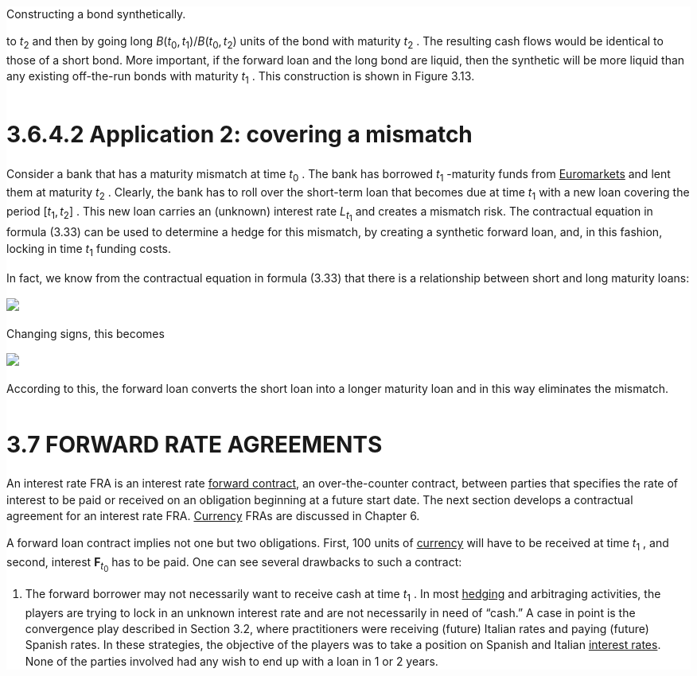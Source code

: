 Constructing a bond synthetically.  

to $t_{2}$ and then by going long $B(t_{0},t_{1})/B(t_{0},t_{2})$ units of the bond with maturity $t_{2}$ . The resulting cash flows would be identical to those of a short bond. More important, if the forward loan and the long bond are liquid, then the synthetic will be more liquid than any existing off-the-run bonds with maturity $t_{1}$ . This construction is shown in Figure 3.13.  

# 3.6.4.2 Application 2: covering a mismatch  

Consider a bank that has a maturity mismatch at time $t_{0}$ . The bank has borrowed $t_{1}$ -maturity funds from [Euromarkets](../../International%20Finance/Characteristics%20of%20the%20Eurodollar%20Market.md) and lent them at maturity $t_{2}$ . Clearly, the bank has to roll over the short-term loan that becomes due at time $t_{1}$ with a new loan covering the period $[t_{1},t_{2}]$ . This new loan carries an (unknown) interest rate $L_{t_{1}}$ and creates a mismatch risk. The contractual equation in formula (3.33) can be used to determine a hedge for this mismatch, by creating a synthetic forward loan, and, in this fashion, locking in time $t_{1}$ funding costs.  

In fact, we know from the contractual equation in formula (3.33) that there is a relationship between short and long maturity loans:  

![](8dbb2109877418b49aef1049d9537e78ebc7db2c2b894e0fdfe4c567a3eeb6e5.jpg)  

Changing signs, this becomes  

![](43caeeedeb903c57498ce71beab527157e14774e7cd7bd4d94804258ada21c3a.jpg)  

According to this, the forward loan converts the short loan into a longer maturity loan and in this way eliminates the mismatch.  

# 3.7 FORWARD RATE AGREEMENTS  

An interest rate FRA is an interest rate [forward contract](../../Clippings/Forward%20Points%20in%20Currency.md), an over-the-counter contract, between parties that specifies the rate of interest to be paid or received on an obligation beginning at a future start date. The next section develops a contractual agreement for an interest rate FRA. [Currency](../../Financial%20Instruments/Lecture%20Notes-%20Financial%20Instruments/Teaching%20Note%201-%20Forward%20Rates%20Agreement/Forwards%20and%20Futures%20Notes.md) FRAs are discussed in Chapter 6.  

A forward loan contract implies not one but two obligations. First, 100 units of [currency](../../Financial%20Instruments/Lecture%20Notes-%20Financial%20Instruments/Teaching%20Note%201-%20Forward%20Rates%20Agreement/Forwards%20and%20Futures%20Notes.md) will have to be received at time $t_{1}$ , and second, interest $\boldsymbol{F}_{t_{0}}$ has to be paid. One can see several drawbacks to such a contract:  

1. The forward borrower may not necessarily want to receive cash at time $t_{1}$ . In most [hedging](../../Financial%20Markets/Fixed%20Income%20Securities%20Tools%20for%20Today's%20Markets/Chapter%205/Key%20Rates%20O1s%20Durations%20and%20Hedging.md) and arbitraging activities, the players are trying to lock in an unknown interest rate and are not necessarily in need of “cash.” A case in point is the convergence play described in Section 3.2, where practitioners were receiving (future) Italian rates and paying (future) Spanish rates. In these strategies, the objective of the players was to take a position on Spanish and Italian [interest rates](../../Financial%20Markets/Fixed%20Income%20Securities%20Tools%20for%20Today's%20Markets/Chapter%202/Interest%20Rate%20Quotations.md). None of the parties involved had any wish to end up with a loan in 1 or 2 years.  
